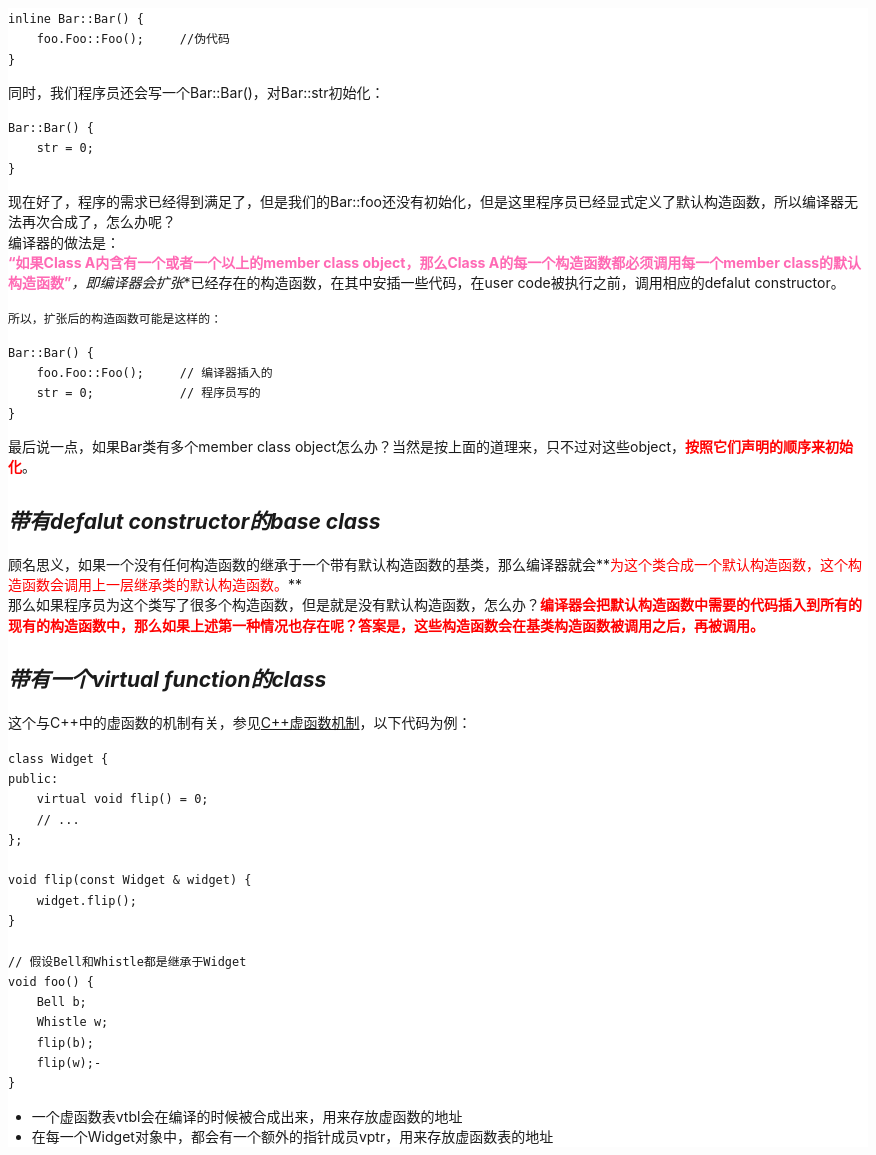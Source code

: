 ```
inline Bar::Bar() {
	foo.Foo::Foo();		//伪代码
}
```
同时，我们程序员还会写一个Bar::Bar()，对Bar::str初始化：  
```
Bar::Bar() {
	str = 0;
}
```
现在好了，程序的需求已经得到满足了，但是我们的Bar::foo还没有初始化，但是这里程序员已经显式定义了默认构造函数，所以编译器无法再次合成了，怎么办呢？  
编译器的做法是：  
<font color=hotpink>**“如果Class A内含有一个或者一个以上的member class object，那么Class A的每一个构造函数都必须调用每一个member class的默认构造函数”***</font>，即编译器会**扩张**已经存在的构造函数，在其中安插一些代码，在user code被执行之前，调用相应的defalut constructor。  

	所以，扩张后的构造函数可能是这样的：　　
```
Bar::Bar() {
	foo.Foo::Foo();		// 编译器插入的
    str = 0;			// 程序员写的
}
```

最后说一点，如果Bar类有多个member class object怎么办？当然是按上面的道理来，只不过对这些object，**<font color=red>按照它们声明的顺序来初始化</font>**。
## ***带有defalut constructor的base class***
顾名思义，如果一个没有任何构造函数的继承于一个带有默认构造函数的基类，那么编译器就会**<font color=red>为这个类合成一个默认构造函数，这个构造函数会调用上一层继承类的默认构造函数。</font>**  
那么如果程序员为这个类写了很多个构造函数，但是就是没有默认构造函数，怎么办？**<font color=red>编译器会把默认构造函数中需要的代码插入到所有的现有的构造函数中，那么如果上述第一种情况也存在呢？答案是，这些构造函数会在基类构造函数被调用之后，再被调用。</font>**

## ***带有一个virtual function的class***
这个与C++中的虚函数的机制有关，参见[C++虚函数机制](http://mokeeqian.github.io/2019/08/22/C++%E5%AF%B9%E8%B1%A1%E6%A8%A1%E5%9E%8B--%E5%85%B3%E4%BA%8E%E5%AF%B9%E8%B1%A1/)，以下代码为例：  
```
class Widget {
public:
	virtual void flip() = 0;
    // ...
};

void flip(const Widget & widget) {
	widget.flip();
}

// 假设Bell和Whistle都是继承于Widget
void foo() {
	Bell b;
    Whistle w;
    flip(b);
    flip(w);-
}
```
+ 一个虚函数表vtbl会在编译的时候被合成出来，用来存放虚函数的地址
+ 在每一个Widget对象中，都会有一个额外的指针成员vptr，用来存放虚函数表的地址
